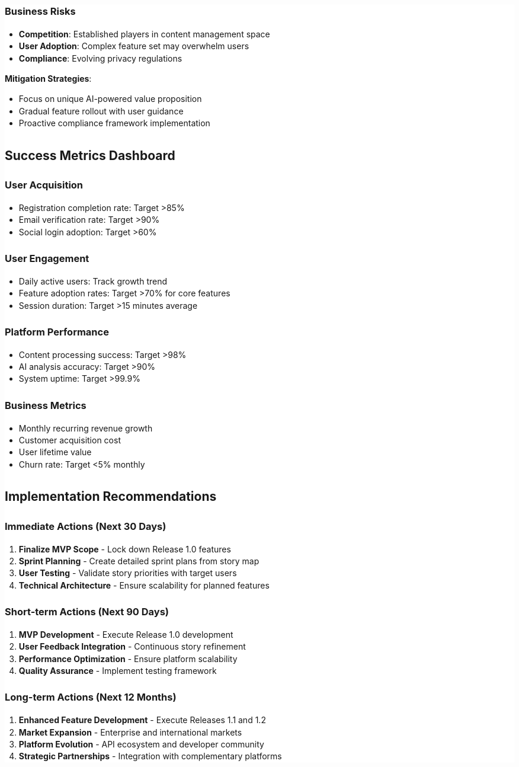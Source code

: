 ### Business Risks
- **Competition**: Established players in content management space
- **User Adoption**: Complex feature set may overwhelm users
- **Compliance**: Evolving privacy regulations

**Mitigation Strategies**:
- Focus on unique AI-powered value proposition
- Gradual feature rollout with user guidance
- Proactive compliance framework implementation

## Success Metrics Dashboard

### User Acquisition
- Registration completion rate: Target >85%
- Email verification rate: Target >90%
- Social login adoption: Target >60%

### User Engagement
- Daily active users: Track growth trend
- Feature adoption rates: Target >70% for core features
- Session duration: Target >15 minutes average

### Platform Performance
- Content processing success: Target >98%
- AI analysis accuracy: Target >90%
- System uptime: Target >99.9%

### Business Metrics
- Monthly recurring revenue growth
- Customer acquisition cost
- User lifetime value
- Churn rate: Target <5% monthly

## Implementation Recommendations

### Immediate Actions (Next 30 Days)
1. **Finalize MVP Scope** - Lock down Release 1.0 features
2. **Sprint Planning** - Create detailed sprint plans from story map
3. **User Testing** - Validate story priorities with target users
4. **Technical Architecture** - Ensure scalability for planned features

### Short-term Actions (Next 90 Days)
1. **MVP Development** - Execute Release 1.0 development
2. **User Feedback Integration** - Continuous story refinement
3. **Performance Optimization** - Ensure platform scalability
4. **Quality Assurance** - Implement testing framework

### Long-term Actions (Next 12 Months)
1. **Enhanced Feature Development** - Execute Releases 1.1 and 1.2
2. **Market Expansion** - Enterprise and international markets
3. **Platform Evolution** - API ecosystem and developer community
4. **Strategic Partnerships** - Integration with complementary platforms
